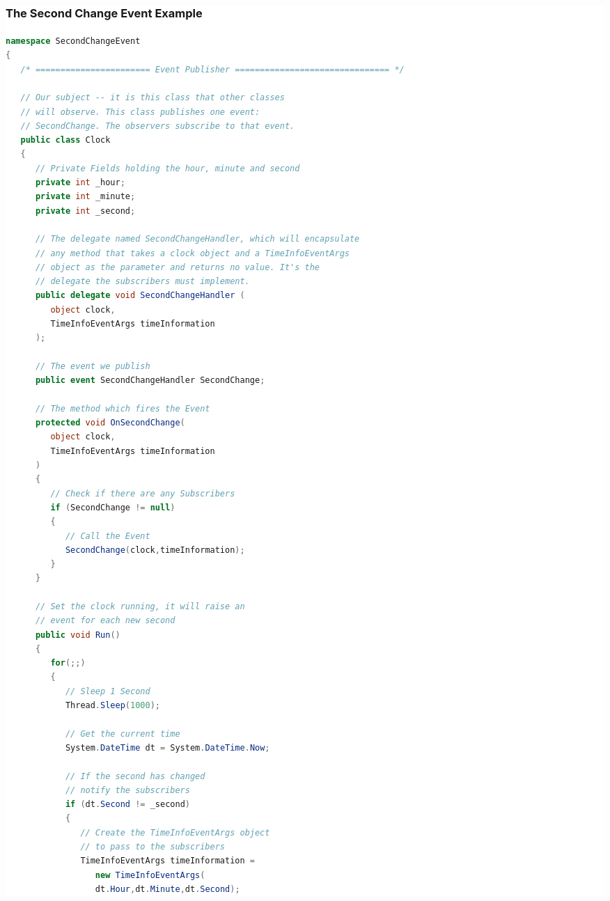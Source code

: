 ### The Second Change Event Example
```cs
namespace SecondChangeEvent
{
   /* ======================= Event Publisher =============================== */

   // Our subject -- it is this class that other classes
   // will observe. This class publishes one event:
   // SecondChange. The observers subscribe to that event.
   public class Clock
   {
      // Private Fields holding the hour, minute and second
      private int _hour;
      private int _minute;
      private int _second;

      // The delegate named SecondChangeHandler, which will encapsulate
      // any method that takes a clock object and a TimeInfoEventArgs
      // object as the parameter and returns no value. It's the
      // delegate the subscribers must implement.
      public delegate void SecondChangeHandler (
         object clock,
         TimeInfoEventArgs timeInformation
      );

      // The event we publish
      public event SecondChangeHandler SecondChange;

      // The method which fires the Event
      protected void OnSecondChange(
         object clock,
         TimeInfoEventArgs timeInformation
      )
      {
         // Check if there are any Subscribers
         if (SecondChange != null)
         {
            // Call the Event
            SecondChange(clock,timeInformation);
         }
      }

      // Set the clock running, it will raise an
      // event for each new second
      public void Run()
      {
         for(;;)
         {
            // Sleep 1 Second
            Thread.Sleep(1000);

            // Get the current time
            System.DateTime dt = System.DateTime.Now;

            // If the second has changed
            // notify the subscribers
            if (dt.Second != _second)
            {
               // Create the TimeInfoEventArgs object
               // to pass to the subscribers
               TimeInfoEventArgs timeInformation =
                  new TimeInfoEventArgs(
                  dt.Hour,dt.Minute,dt.Second);
```
